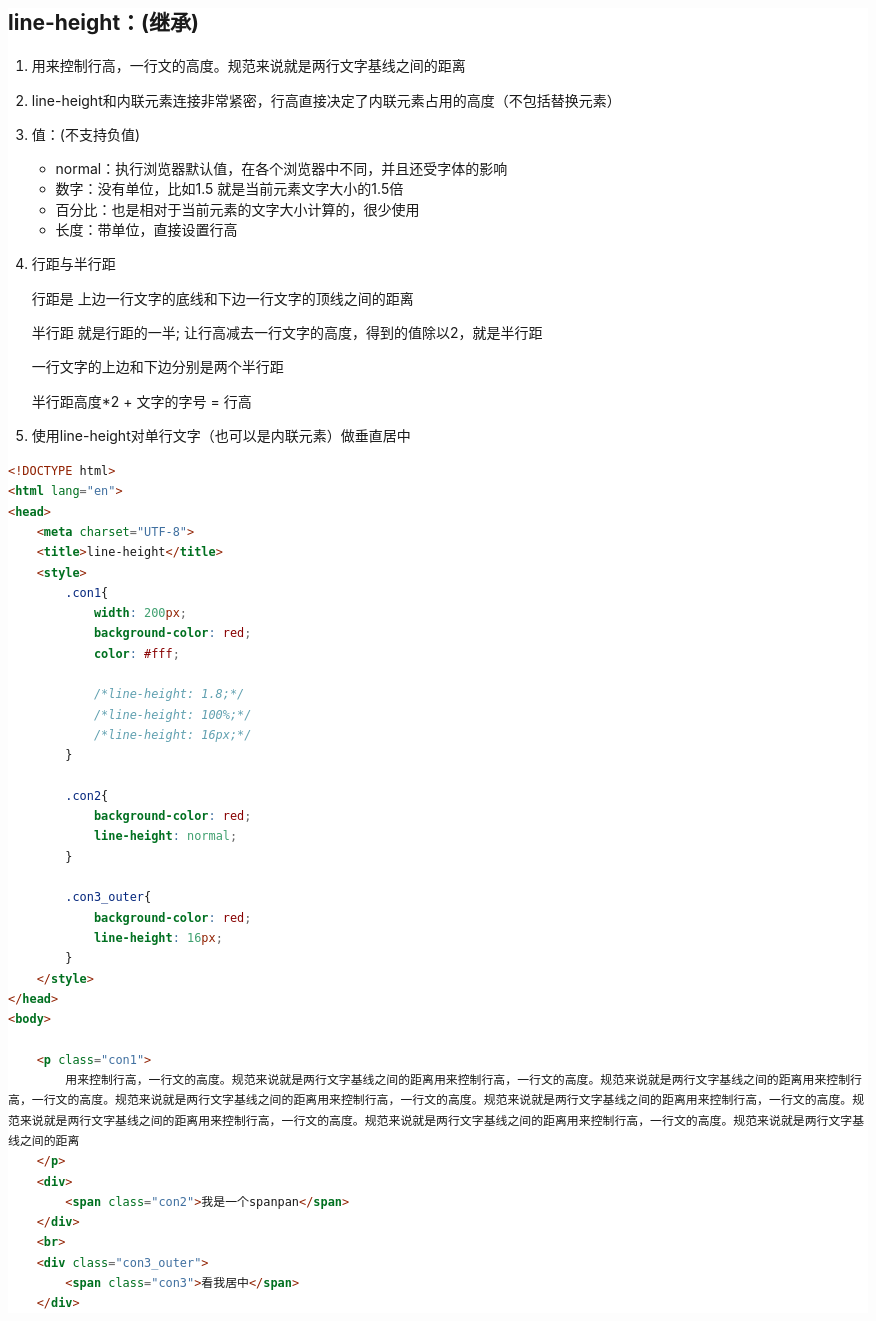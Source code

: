 ## line-height：(继承)

1. 用来控制行高，一行文的高度。规范来说就是两行文字基线之间的距离

2. line-height和内联元素连接非常紧密，行高直接决定了内联元素占用的高度（不包括替换元素）

3. 值：(不支持负值)

   - normal：执行浏览器默认值，在各个浏览器中不同，并且还受字体的影响
   - 数字：没有单位，比如1.5 就是当前元素文字大小的1.5倍
   - 百分比：也是相对于当前元素的文字大小计算的，很少使用
   - 长度：带单位，直接设置行高

4. 行距与半行距

   行距是 上边一行文字的底线和下边一行文字的顶线之间的距离

   半行距 就是行距的一半; 让行高减去一行文字的高度，得到的值除以2，就是半行距

   一行文字的上边和下边分别是两个半行距

   半行距高度*2 + 文字的字号 = 行高

5. 使用line-height对单行文字（也可以是内联元素）做垂直居中

```html
<!DOCTYPE html>
<html lang="en">
<head>
    <meta charset="UTF-8">
    <title>line-height</title>
    <style>
        .con1{
            width: 200px;
            background-color: red;
            color: #fff;

            /*line-height: 1.8;*/
            /*line-height: 100%;*/
            /*line-height: 16px;*/
        }

        .con2{
            background-color: red;
            line-height: normal;
        }

        .con3_outer{
            background-color: red;
            line-height: 16px;
        }
    </style>
</head>
<body>

    <p class="con1">
        用来控制行高，一行文的高度。规范来说就是两行文字基线之间的距离用来控制行高，一行文的高度。规范来说就是两行文字基线之间的距离用来控制行高，一行文的高度。规范来说就是两行文字基线之间的距离用来控制行高，一行文的高度。规范来说就是两行文字基线之间的距离用来控制行高，一行文的高度。规范来说就是两行文字基线之间的距离用来控制行高，一行文的高度。规范来说就是两行文字基线之间的距离用来控制行高，一行文的高度。规范来说就是两行文字基线之间的距离
    </p>
    <div>
        <span class="con2">我是一个spanpan</span>
    </div>
    <br>
    <div class="con3_outer">
        <span class="con3">看我居中</span>
    </div>

```